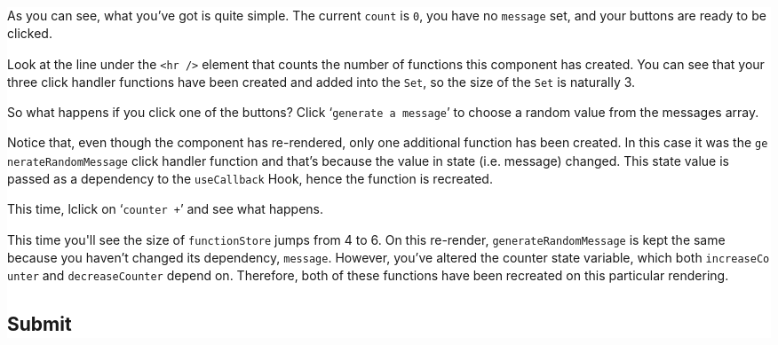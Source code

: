 As you can see, what you’ve got is quite simple. The current `count` is `0`, you have no `message` set, and your buttons are ready to be clicked. 

Look at the line under the `<hr />` element that counts the number of functions this component has created. You can see that your three click handler functions have been created and added into the `Set`, so the size of the `Set` is naturally 3. 

So what happens if you click one of the buttons? Click ‘`generate a message`’ to choose a random value from the messages array. 

Notice that, even though the component has re-rendered, only one additional function has been created. In this case it was the `generateRandomMessage` click handler function and that’s because the value in state (i.e. message) changed. This state value is passed as a dependency to the `useCallback` Hook, hence the function is recreated.

This time, lclick on ‘`counter +`’ and see what happens.

This time you'll see the size of `functionStore` jumps from 4 to 6. On this re-render, `generateRandomMessage` is kept the same because you haven’t changed its dependency, `message`. However, you’ve altered the counter state variable, which both `increaseCounter` and `decreaseCounter` depend on. Therefore, both of these functions have been recreated on this particular rendering.

## Submit


